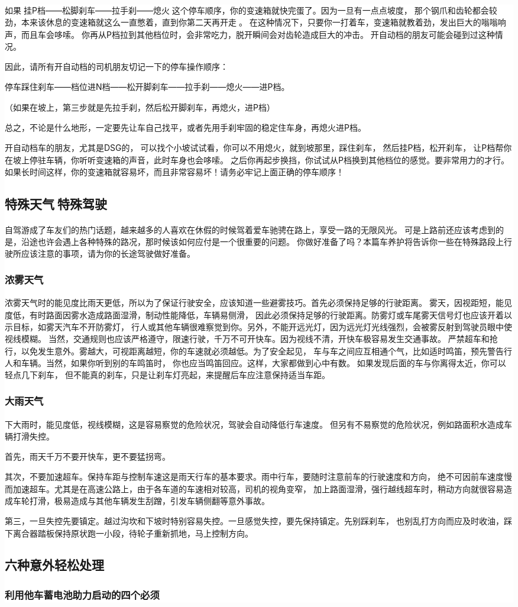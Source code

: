 如果 挂P档——松脚刹车——拉手刹——熄火 这个停车顺序，你的变速箱就快完蛋了。因为一旦有一点点坡度，
那个钢爪和齿轮都会较劲，本来该休息的变速箱就这么一直憋着，直到你第二天再开走 。
在这种情况下，只要你一打着车，变速箱就教着劲，发出巨大的嗡嗡响声，而且车会哆嗦。
你再从P档拉到其他档位时，会非常吃力，脱开瞬间会对齿轮造成巨大的冲击。
开自动档的朋友可能会碰到过这种情况。

因此，请所有开自动档的司机朋友切记一下的停车操作顺序：

停车踩住刹车——档位进N档——松开脚刹车——拉手刹——熄火——进P档。

（如果在坡上，第三步就是先拉手刹，然后松开脚刹车，再熄火，进P档）

总之，不论是什么地形，一定要先让车自己找平，或者先用手刹牢固的稳定住车身，再熄火进P档。

开自动档车的朋友，尤其是DSG的， 可以找个小坡试试看，你可以不用熄火，就到坡那里，踩住刹车，
然后挂P档，松开刹车， 让P档帮你在坡上停驻车辆，你听听变速箱的声音，此时车身也会哆嗦。
之后你再起步换挡，你试试从P档换到其他档位的感觉。要非常用力的才行。
如果长时间这样，你的变速箱就容易坏，而且非常容易坏！请务必牢记上面正确的停车顺序！

## 特殊天气 特殊驾驶

自驾游成了车友们的热门话题，越来越多的人喜欢在休假的时候驾着爱车驰骋在路上，享受一路的无限风光。
可是上路前还应该考虑到的是，沿途也许会遇上各种特殊的路况，那时候该如何应付是一个很重要的问题。
你做好准备了吗？本篇车养护将告诉你一些在特殊路段上行驶所应该注意的事项，请为你的长途驾驶做好准备。

### 浓雾天气

浓雾天气时的能见度比雨天更低，所以为了保证行驶安全，应该知道一些避雾技巧。首先必须保持足够的行驶距离。
雾天，因视距短，能见度低，有时路面因雾水造成路面湿滑，制动性能降低，车辆易侧滑，
因此必须保持足够的行驶距离。防雾灯或车尾雾天信号灯也应该开着以示目标，如雾天汽车不开防雾灯，
行人或其他车辆很难察觉到你。另外，不能开远光灯，因为远光灯光线强烈，会被雾反射到驾驶员眼中使视线模糊。
当然，交通规则也应该严格遵守，限速行驶，千万不可开快车。因为视线不清，开快车极容易发生交通事故。
严禁超车和抢行，以免发生意外。雾越大，可视距离越短，你的车速就必须越低。为了安全起见，
车与车之间应互相通个气，比如适时鸣笛，预先警告行人和车辆。当然，如果你听到别的车鸣笛时，
你也应当鸣笛回应。这样，大家都做到心中有数。 如果发现后面的车与你离得太近，你可以轻点几下刹车，
但不能真的刹车，只是让刹车灯亮起，来提醒后车应注意保持适当车距。

### 大雨天气

下大雨时，能见度低，视线模糊，这是容易察觉的危险状况，驾驶会自动降低行车速度。
但另有不易察觉的危险状况，例如路面积水造成车辆打滑失控。

首先，雨天千万不要开快车，更不要猛拐弯。

其次，不要加速超车。保持车距与控制车速这是雨天行车的基本要求。雨中行车，要随时注意前车的行驶速度和方向，
绝不可因前车速度慢而加速超车。尤其是在高速公路上，由于各车道的车速相对较高，司机的视角变窄，
加上路面湿滑，强行越线超车时，稍动方向就很容易造成车轮打滑，极易造成与其他车辆发生刮蹭，引发车辆侧翻等意外事故。

第三，一旦失控先要镇定。越过沟坎和下坡时特别容易失控。一旦感觉失控，要先保持镇定。先别踩刹车，
也别乱打方向而应及时收油，踩下离合器踏板保持原状跑一小段，待轮子重新抓地，马上控制方向。

## 六种意外轻松处理

### 利用他车蓄电池助力启动的四个必须
